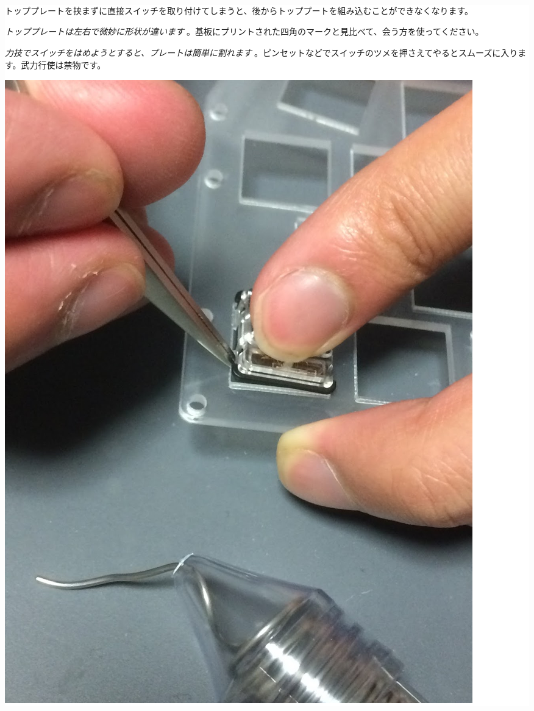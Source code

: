 トッププレートを挟まずに直接スイッチを取り付けてしまうと、後からトッププートを組み込むことができなくなります。

*トッププレートは左右で微妙に形状が違います* 。基板にプリントされた四角のマークと見比べて、会う方を使ってください。

*力技でスイッチをはめようとすると、プレートは簡単に割れます* 。ピンセットなどでスイッチのツメを押さえてやるとスムーズに入ります。武力行使は禁物です。

![plate](images/plate.JPG)
